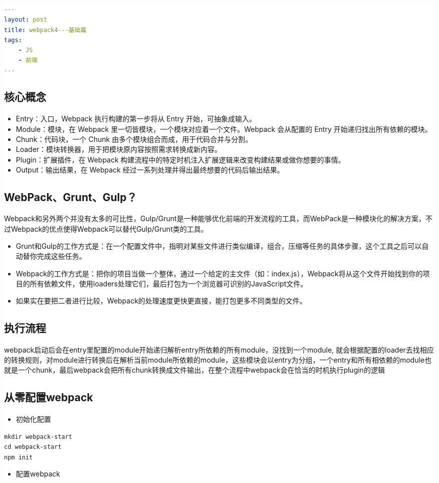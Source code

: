 ```yaml
---
layout: post
title: webpack4---基础篇 
tags:
    - JS 
    - 前端  
---
```



## 核心概念

* Entry：入口，Webpack 执行构建的第一步将从 Entry 开始，可抽象成输入。
* Module：模块，在 Webpack 里一切皆模块，一个模块对应着一个文件。Webpack 会从配置的 Entry 开始递归找出所有依赖的模块。
* Chunk：代码块，一个 Chunk 由多个模块组合而成，用于代码合并与分割。
* Loader：模块转换器，用于把模块原内容按照需求转换成新内容。
* Plugin：扩展插件，在 Webpack 构建流程中的特定时机注入扩展逻辑来改变构建结果或做你想要的事情。
* Output：输出结果，在 Webpack 经过一系列处理并得出最终想要的代码后输出结果。



## WebPack、Grunt、Gulp？

Webpack和另外两个并没有太多的可比性，Gulp/Grunt是一种能够优化前端的开发流程的工具，而WebPack是一种模块化的解决方案，不过Webpack的优点使得Webpack可以替代Gulp/Grunt类的工具。

* Grunt和Gulp的工作方式是：在一个配置文件中，指明对某些文件进行类似编译，组合，压缩等任务的具体步骤，这个工具之后可以自动替你完成这些任务。

* Webpack的工作方式是：把你的项目当做一个整体，通过一个给定的主文件（如：index.js），Webpack将从这个文件开始找到你的项目的所有依赖文件，使用loaders处理它们，最后打包为一个浏览器可识别的JavaScript文件。

* 如果实在要把二者进行比较，Webpack的处理速度更快更直接，能打包更多不同类型的文件。



## 执行流程

webpack启动后会在entry里配置的module开始递归解析entry所依赖的所有module，没找到一个module, 就会根据配置的loader去找相应的转换规则，对module进行转换后在解析当前module所依赖的module，这些模块会以entry为分组，一个entry和所有相依赖的module也就是一个chunk，最后webpack会把所有chunk转换成文件输出，在整个流程中webpack会在恰当的时机执行plugin的逻辑



## 从零配置webpack


*  初始化配置

```
mkdir webpack-start
cd webpack-start
npm init
```

* 配置webpack
